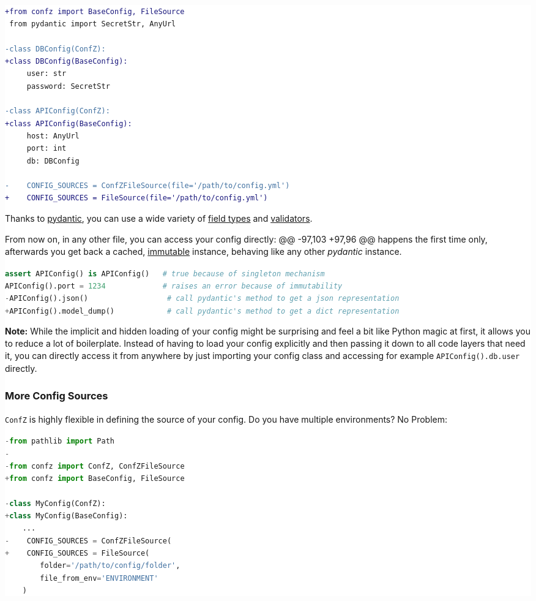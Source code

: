 ```diff
+from confz import BaseConfig, FileSource
 from pydantic import SecretStr, AnyUrl
 
-class DBConfig(ConfZ):
+class DBConfig(BaseConfig):
     user: str
     password: SecretStr
 
-class APIConfig(ConfZ):
+class APIConfig(BaseConfig):
     host: AnyUrl
     port: int
     db: DBConfig
 
-    CONFIG_SOURCES = ConfZFileSource(file='/path/to/config.yml')
+    CONFIG_SOURCES = FileSource(file='/path/to/config.yml')
 ```
 
 Thanks to [pydantic](https://pydantic-docs.helpmanual.io/), you can use a wide variety of
 [field types](https://pydantic-docs.helpmanual.io/usage/types/) and
 [validators](https://pydantic-docs.helpmanual.io/usage/validators/).
 
 From now on, in any other file, you can access your config directly:
@@ -97,103 +97,96 @@
 happens the first time only, afterwards you get back a cached,
 [immutable](https://pydantic-docs.helpmanual.io/usage/models/#faux-immutability) instance, behaving like any other
 _pydantic_ instance.
 
 ```python
 assert APIConfig() is APIConfig()   # true because of singleton mechanism
 APIConfig().port = 1234             # raises an error because of immutability
-APIConfig().json()                  # call pydantic's method to get a json representation
+APIConfig().model_dump()            # call pydantic's method to get a dict representation
 ```
 
 **Note:** While the implicit and hidden loading of your config might be surprising and feel a bit like Python magic at
 first, it allows you to reduce a lot of boilerplate. Instead of having to load your config explicitly and then passing
 it down to all code layers that need it, you can directly access it from anywhere by just importing your config class
 and accessing for example `APIConfig().db.user` directly.
 
 ### More Config Sources
 
 `ConfZ` is highly flexible in defining the source of your config. Do you have multiple environments? No Problem:
 
 ```python
-from pathlib import Path
-
-from confz import ConfZ, ConfZFileSource
+from confz import BaseConfig, FileSource
 
-class MyConfig(ConfZ):
+class MyConfig(BaseConfig):
     ...
-    CONFIG_SOURCES = ConfZFileSource(
+    CONFIG_SOURCES = FileSource(
         folder='/path/to/config/folder',
         file_from_env='ENVIRONMENT'
     )
 ```
 